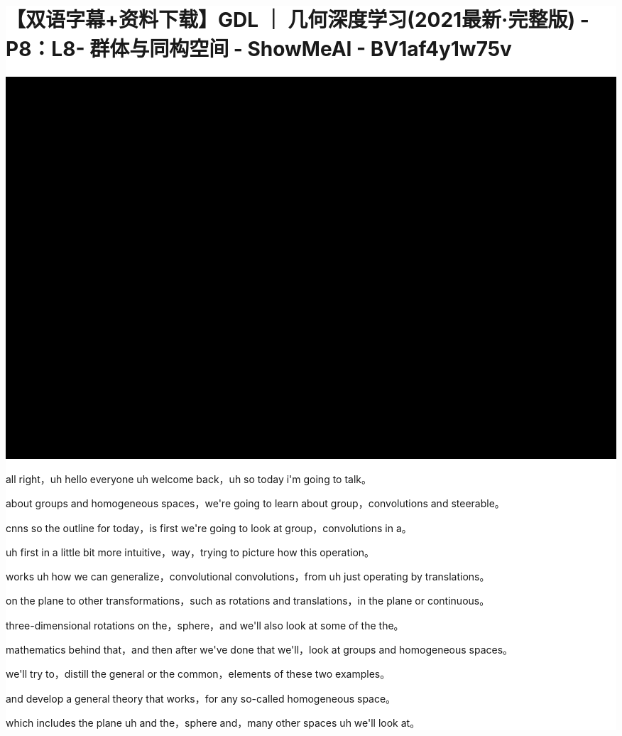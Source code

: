 # 【双语字幕+资料下载】GDL ｜ 几何深度学习(2021最新·完整版) - P8：L8- 群体与同构空间 - ShowMeAI - BV1af4y1w75v

![](img/2c16b4087a16dc94e8954ca2f0e3471e_0.png)

all right，uh hello everyone uh welcome back，uh so today i'm going to talk。

about groups and homogeneous spaces，we're going to learn about group，convolutions and steerable。

cnns so the outline for today，is first we're going to look at group，convolutions in a。

uh first in a little bit more intuitive，way，trying to picture how this operation。

works uh how we can generalize，convolutional convolutions，from uh just operating by translations。

on the plane to other transformations，such as rotations and translations，in the plane or continuous。

three-dimensional rotations on the，sphere，and we'll also look at some of the the。

mathematics behind that，and then after we've done that we'll，look at groups and homogeneous spaces。

we'll try to，distill the general or the common，elements of these two examples。

and develop a general theory that works，for any so-called homogeneous space。

which includes the plane uh and the，sphere and，many other spaces uh we'll look at。
